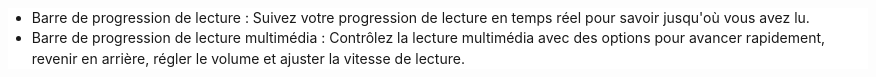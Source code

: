 - Barre de progression de lecture : Suivez votre progression de lecture en temps réel pour savoir jusqu'où vous avez lu.
- Barre de progression de lecture multimédia : Contrôlez la lecture multimédia avec des options pour avancer rapidement, revenir en arrière, régler le volume et ajuster la vitesse de lecture.

